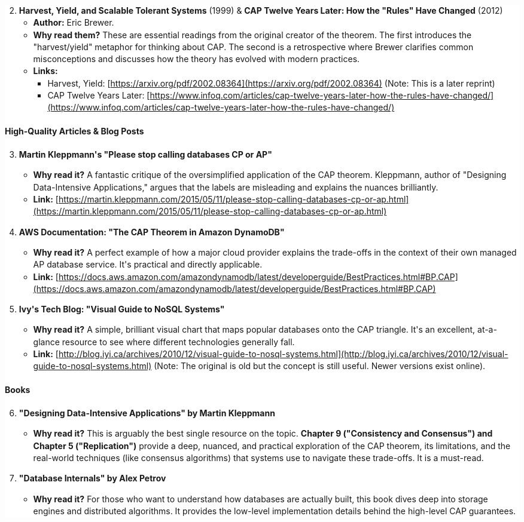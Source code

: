 2.  **Harvest, Yield, and Scalable Tolerant Systems** (1999) & **CAP Twelve Years Later: How the "Rules" Have Changed** (2012)
    *   **Author:** Eric Brewer.
    *   **Why read them?** These are essential readings from the original creator of the theorem. The first introduces the "harvest/yield" metaphor for thinking about CAP. The second is a retrospective where Brewer clarifies common misconceptions and discusses how the theory has evolved with modern practices.
    *   **Links:**
        *   Harvest, Yield: [https://arxiv.org/pdf/2002.08364](https://arxiv.org/pdf/2002.08364) (Note: This is a later reprint)
        *   CAP Twelve Years Later: [https://www.infoq.com/articles/cap-twelve-years-later-how-the-rules-have-changed/](https://www.infoq.com/articles/cap-twelve-years-later-how-the-rules-have-changed/)

#### **High-Quality Articles & Blog Posts**

3.  **Martin Kleppmann's "Please stop calling databases CP or AP"**
    *   **Why read it?** A fantastic critique of the oversimplified application of the CAP theorem. Kleppmann, author of "Designing Data-Intensive Applications," argues that the labels are misleading and explains the nuances brilliantly.
    *   **Link:** [https://martin.kleppmann.com/2015/05/11/please-stop-calling-databases-cp-or-ap.html](https://martin.kleppmann.com/2015/05/11/please-stop-calling-databases-cp-or-ap.html)

4.  **AWS Documentation: "The CAP Theorem in Amazon DynamoDB"**
    *   **Why read it?** A perfect example of how a major cloud provider explains the trade-offs in the context of their own managed AP database service. It's practical and directly applicable.
    *   **Link:** [https://docs.aws.amazon.com/amazondynamodb/latest/developerguide/BestPractices.html#BP.CAP](https://docs.aws.amazon.com/amazondynamodb/latest/developerguide/BestPractices.html#BP.CAP)

5.  **Ivy's Tech Blog: "Visual Guide to NoSQL Systems"**
    *   **Why read it?** A simple, brilliant visual chart that maps popular databases onto the CAP triangle. It's an excellent, at-a-glance resource to see where different technologies generally fall.
    *   **Link:** [http://blog.iyi.ca/archives/2010/12/visual-guide-to-nosql-systems.html](http://blog.iyi.ca/archives/2010/12/visual-guide-to-nosql-systems.html) (Note: The original is old but the concept is still useful. Newer versions exist online).

#### **Books**

6.  **"Designing Data-Intensive Applications" by Martin Kleppmann**
    *   **Why read it?** This is arguably the best single resource on the topic. **Chapter 9 ("Consistency and Consensus") and Chapter 5 ("Replication")** provide a deep, nuanced, and practical exploration of the CAP theorem, its limitations, and the real-world techniques (like consensus algorithms) that systems use to navigate these trade-offs. It is a must-read.

7.  **"Database Internals" by Alex Petrov**
    *   **Why read it?** For those who want to understand how databases are actually built, this book dives deep into storage engines and distributed algorithms. It provides the low-level implementation details behind the high-level CAP guarantees.